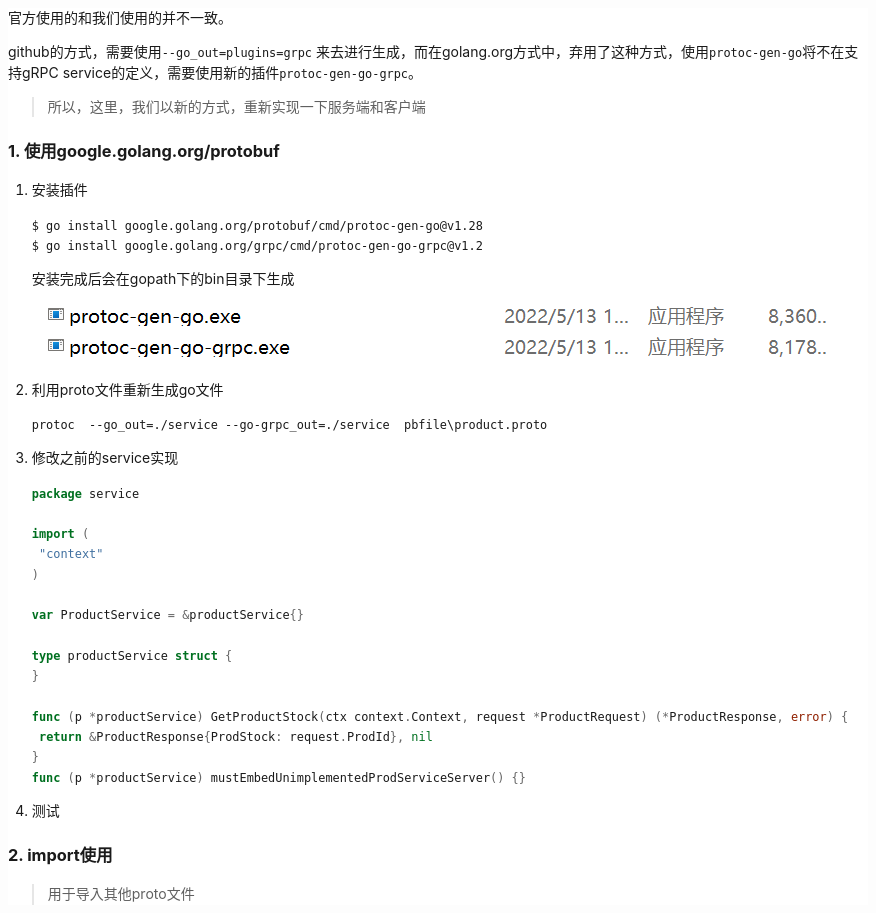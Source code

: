 官方使用的和我们使用的并不一致。

github的方式，需要使用`--go_out=plugins=grpc` 来去进行生成，而在golang.org方式中，弃用了这种方式，使用`protoc-gen-go`将不在支持gRPC service的定义，需要使用新的插件`protoc-gen-go-grpc`。

> 所以，这里，我们以新的方式，重新实现一下服务端和客户端

### 1. 使用google.golang.org/protobuf

1. 安装插件

   ~~~shell
   $ go install google.golang.org/protobuf/cmd/protoc-gen-go@v1.28
   $ go install google.golang.org/grpc/cmd/protoc-gen-go-grpc@v1.2
   ~~~

   安装完成后会在gopath下的bin目录下生成

   ![image-20220513195044682](././gRPCBasics.assets/image-20220513195044682.png)

2. 利用proto文件重新生成go文件

   ~~~shell
   protoc  --go_out=./service --go-grpc_out=./service  pbfile\product.proto
   ~~~

3. 修改之前的service实现

   ~~~go
   package service
   
   import (
   	"context"
   )
   
   var ProductService = &productService{}
   
   type productService struct {
   }
   
   func (p *productService) GetProductStock(ctx context.Context, request *ProductRequest) (*ProductResponse, error) {
   	return &ProductResponse{ProdStock: request.ProdId}, nil
   }
   func (p *productService) mustEmbedUnimplementedProdServiceServer() {}
   
   ~~~

4. 测试

### 2. import使用

> 用于导入其他proto文件
